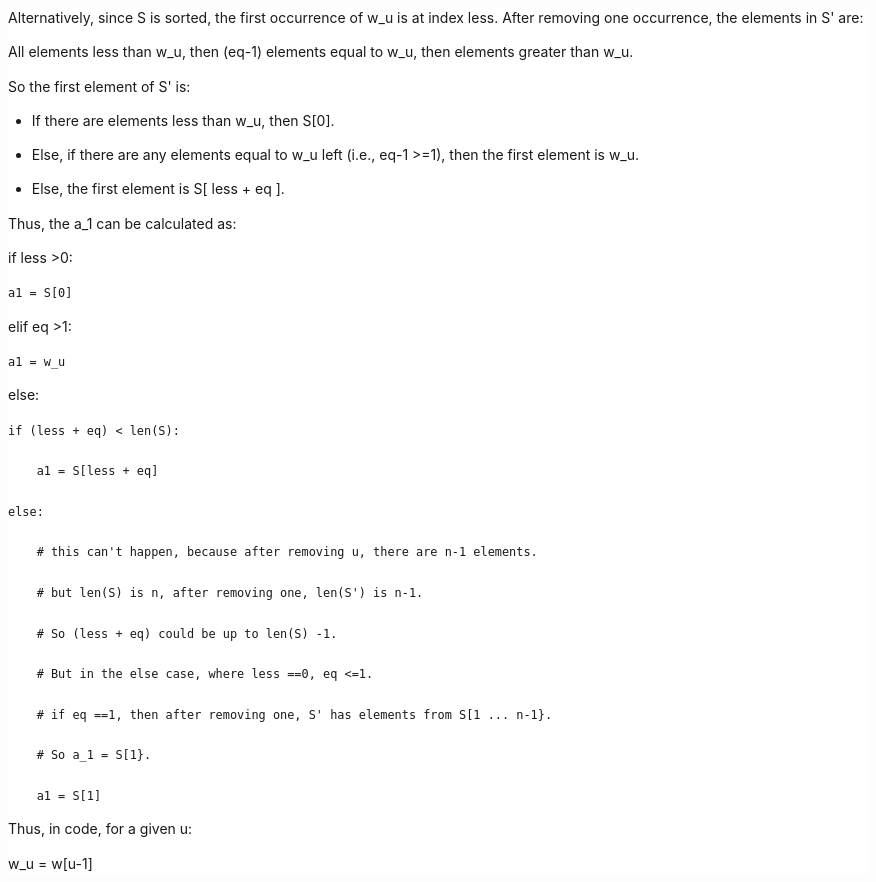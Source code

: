 Alternatively, since S is sorted, the first occurrence of w_u is at index less. After removing one occurrence, the elements in S' are:

All elements less than w_u, then (eq-1) elements equal to w_u, then elements greater than w_u.

So the first element of S' is:

- If there are elements less than w_u, then S[0].

- Else, if there are any elements equal to w_u left (i.e., eq-1 >=1), then the first element is w_u.

- Else, the first element is S[ less + eq ].

Thus, the a_1 can be calculated as:

if less >0:

    a1 = S[0]

elif eq >1:

    a1 = w_u

else:

    if (less + eq) < len(S):

        a1 = S[less + eq]

    else:

        # this can't happen, because after removing u, there are n-1 elements.

        # but len(S) is n, after removing one, len(S') is n-1.

        # So (less + eq) could be up to len(S) -1.

        # But in the else case, where less ==0, eq <=1.

        # if eq ==1, then after removing one, S' has elements from S[1 ... n-1}.

        # So a_1 = S[1}.

        a1 = S[1]

Thus, in code, for a given u:

w_u = w[u-1]
